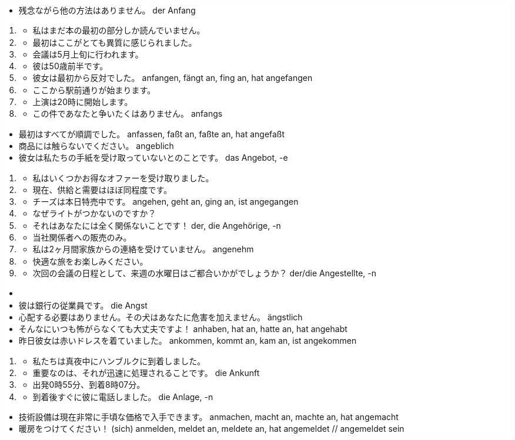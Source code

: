 - 残念ながら他の方法はありません。
der Anfang

1. - 私はまだ本の最初の部分しか読んでいません。
2. - 最初はここがとても異質に感じられました。
3. - 会議は5月上旬に行われます。
4. - 彼は50歳前半です。
5. - 彼女は最初から反対でした。
anfangen, fängt an, fing an, hat angefangen
1. - ここから駅前通りが始まります。
2. - 上演は20時に開始します。
3. - この件であなたと争いたくはありません。
anfangs

- 最初はすべてが順調でした。
anfassen, faßt an, faßte an, hat angefaßt
- 商品には触らないでください。
angeblich
- 彼女は私たちの手紙を受け取っていないとのことです。
das Angebot, -e

1. - 私はいくつかお得なオファーを受け取りました。
2. - 現在、供給と需要はほぼ同程度です。
3. - チーズは本日特売中です。
angehen, geht an, ging an, ist angegangen
1. - なぜライトがつかないのですか？
2. - それはあなたには全く関係ないことです！
der, die Angehörige, -n
1. - 当社関係者への販売のみ。
2. - 私は2ヶ月間家族からの連絡を受けていません。
angenehm
1. - 快適な旅をお楽しみください。
2. - 次回の会議の日程として、来週の水曜日はご都合いかがでしょうか？
der/die Angestellte, -n

-
- 彼は銀行の従業員です。
die Angst
- 心配する必要はありません。その犬はあなたに危害を加えません。
ängstlich
- そんなにいつも怖がらなくても大丈夫ですよ！
anhaben, hat an, hatte an, hat angehabt
- 昨日彼女は赤いドレスを着ていました。
ankommen, kommt an, kam an, ist angekommen

1. - 私たちは真夜中にハンブルクに到着しました。
2. - 重要なのは、それが迅速に処理されることです。
die Ankunft
1. - 出発0時55分、到着8時07分。
2. - 到着後すぐに彼に電話しました。
die Anlage, -n

- 技術設備は現在非常に手頃な価格で入手できます。
anmachen, macht an, machte an, hat angemacht
- 暖房をつけてください！
(sich) anmelden, meldet an, meldete an, hat angemeldet //
angemeldet sein
